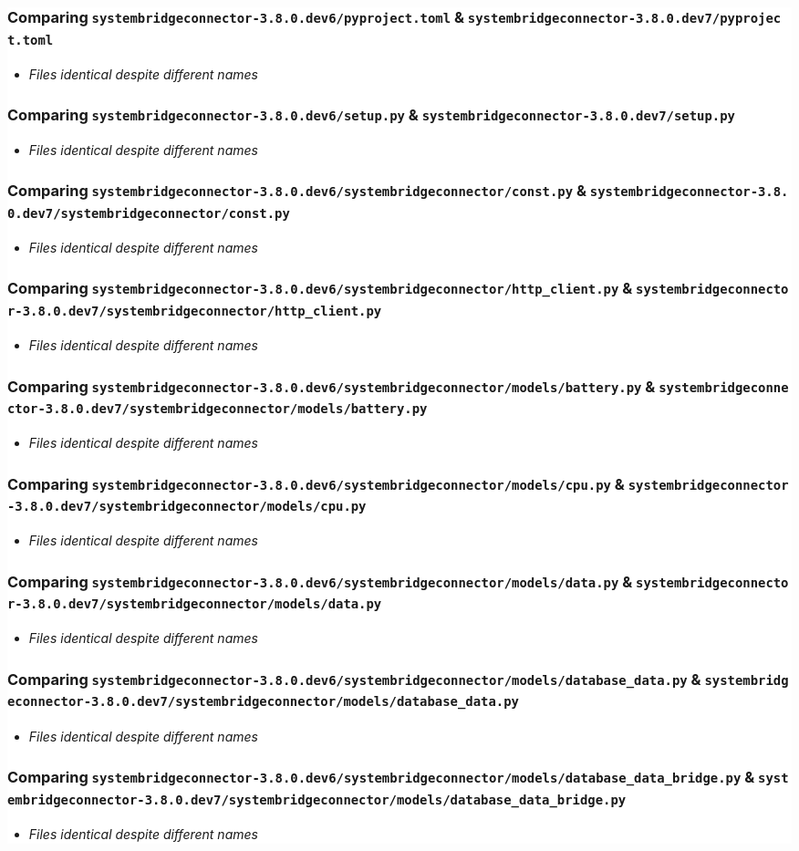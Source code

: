### Comparing `systembridgeconnector-3.8.0.dev6/pyproject.toml` & `systembridgeconnector-3.8.0.dev7/pyproject.toml`

 * *Files identical despite different names*

### Comparing `systembridgeconnector-3.8.0.dev6/setup.py` & `systembridgeconnector-3.8.0.dev7/setup.py`

 * *Files identical despite different names*

### Comparing `systembridgeconnector-3.8.0.dev6/systembridgeconnector/const.py` & `systembridgeconnector-3.8.0.dev7/systembridgeconnector/const.py`

 * *Files identical despite different names*

### Comparing `systembridgeconnector-3.8.0.dev6/systembridgeconnector/http_client.py` & `systembridgeconnector-3.8.0.dev7/systembridgeconnector/http_client.py`

 * *Files identical despite different names*

### Comparing `systembridgeconnector-3.8.0.dev6/systembridgeconnector/models/battery.py` & `systembridgeconnector-3.8.0.dev7/systembridgeconnector/models/battery.py`

 * *Files identical despite different names*

### Comparing `systembridgeconnector-3.8.0.dev6/systembridgeconnector/models/cpu.py` & `systembridgeconnector-3.8.0.dev7/systembridgeconnector/models/cpu.py`

 * *Files identical despite different names*

### Comparing `systembridgeconnector-3.8.0.dev6/systembridgeconnector/models/data.py` & `systembridgeconnector-3.8.0.dev7/systembridgeconnector/models/data.py`

 * *Files identical despite different names*

### Comparing `systembridgeconnector-3.8.0.dev6/systembridgeconnector/models/database_data.py` & `systembridgeconnector-3.8.0.dev7/systembridgeconnector/models/database_data.py`

 * *Files identical despite different names*

### Comparing `systembridgeconnector-3.8.0.dev6/systembridgeconnector/models/database_data_bridge.py` & `systembridgeconnector-3.8.0.dev7/systembridgeconnector/models/database_data_bridge.py`

 * *Files identical despite different names*
